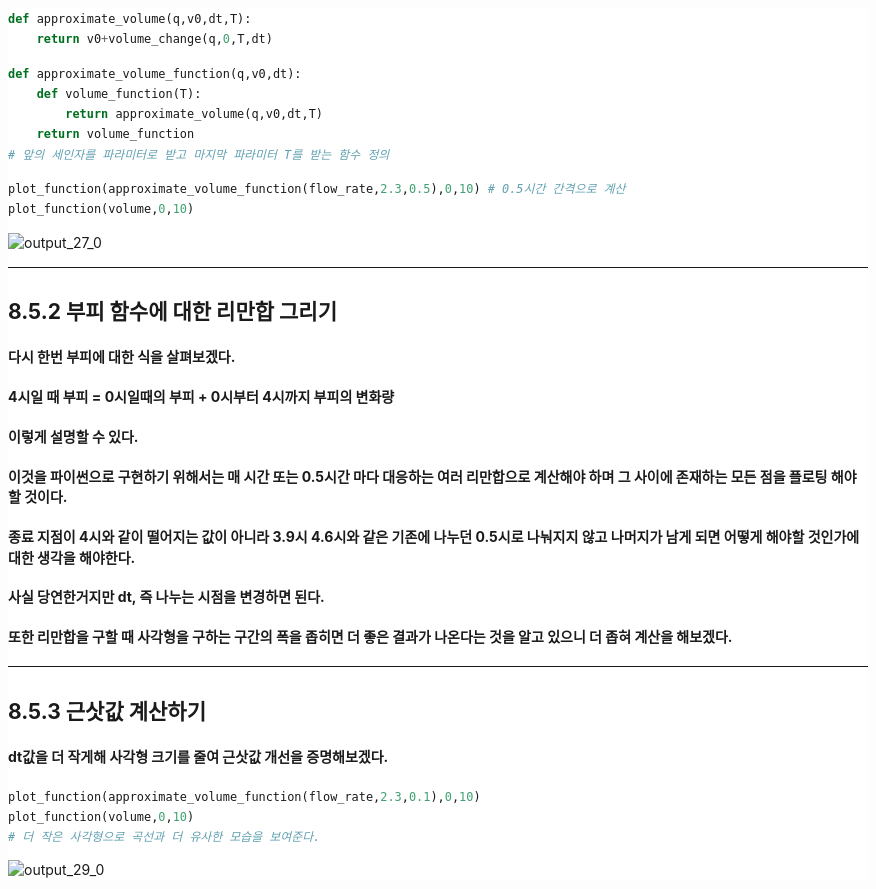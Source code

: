 

```python
def approximate_volume(q,v0,dt,T):
    return v0+volume_change(q,0,T,dt)
```


```python
def approximate_volume_function(q,v0,dt):
    def volume_function(T):
        return approximate_volume(q,v0,dt,T)
    return volume_function
# 앞의 세인자를 파라미터로 받고 마지막 파라미터 T를 받는 함수 정의
```


```python
plot_function(approximate_volume_function(flow_rate,2.3,0.5),0,10) # 0.5시간 간격으로 계산
plot_function(volume,0,10)
```


    
![output_27_0](https://user-images.githubusercontent.com/100830660/180835021-7cd88aad-a1b8-4773-8ef7-053d5dbae887.png)
    


---
## 8.5.2 부피 함수에 대한 리만합 그리기
#### 다시 한번 부피에 대한 식을 살펴보겠다.
#### 4시일 때 부피 = 0시일때의 부피 + 0시부터 4시까지 부피의 변화량
#### 이렇게 설명할 수 있다.
#### 이것을 파이썬으로 구현하기 위해서는 매 시간 또는 0.5시간 마다 대응하는 여러 리만합으로 계산해야 하며 그 사이에 존재하는 모든 점을 플로팅 해야할 것이다.
#### 종료 지점이 4시와 같이 떨어지는 값이 아니라 3.9시 4.6시와 같은 기존에 나누던 0.5시로 나눠지지 않고 나머지가 남게 되면 어떻게 해야할 것인가에 대한 생각을 해야한다.
#### 사실 당연한거지만 dt, 즉 나누는 시점을 변경하면 된다.
#### 또한 리만합을 구할 때 사각형을 구하는 구간의 폭을 좁히면 더 좋은 결과가 나온다는 것을 알고 있으니 더 좁혀 계산을 해보겠다.
---
## 8.5.3 근삿값 계산하기
#### dt값을 더 작게해 사각형 크기를 줄여 근삿값 개선을 증명해보겠다.


```python
plot_function(approximate_volume_function(flow_rate,2.3,0.1),0,10)
plot_function(volume,0,10)
# 더 작은 사각형으로 곡선과 더 유사한 모습을 보여준다.
```


    
![output_29_0](https://user-images.githubusercontent.com/100830660/180835025-4857b1cf-5eb0-4113-963a-d33346e35629.png)
    